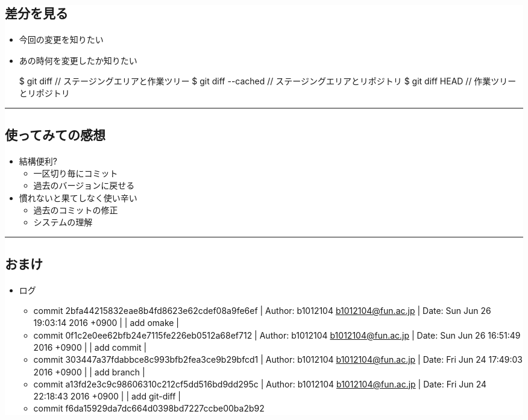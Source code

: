 ## 差分を見る
- 今回の変更を知りたい
- あの時何を変更したか知りたい


	$ git diff // ステージングエリアと作業ツリー
	$ git diff --cached // ステージングエリアとリポジトリ
	$ git diff HEAD // 作業ツリーとリポジトリ

---
## 使ってみての感想
- 結構便利?
	- 一区切り毎にコミット
	- 過去のバージョンに戻せる
- 慣れないと果てしなく使い辛い
	- 過去のコミットの修正
	- システムの理解

---
## おまけ
- ログ


	* commit 2bfa44215832eae8b4fd8623e62cdef08a9fe6ef
	| Author: b1012104 <b1012104@fun.ac.jp>
	| Date:   Sun Jun 26 19:03:14 2016 +0900
	|
	|     add omake
	|
	* commit 0f1c2e0ee62bfb24e7115fe226eb0512a68ef712
	| Author: b1012104 <b1012104@fun.ac.jp>
	| Date:   Sun Jun 26 16:51:49 2016 +0900
	|
	|     add commit
	|
	* commit 303447a37fdabbce8c993bfb2fea3ce9b29bfcd1
	| Author: b1012104 <b1012104@fun.ac.jp>
	| Date:   Fri Jun 24 17:49:03 2016 +0900
	|
	|     add branch
	|
	* commit a13fd2e3c9c98606310c212cf5dd516bd9dd295c
	| Author: b1012104 <b1012104@fun.ac.jp>
	| Date:   Fri Jun 24 22:18:43 2016 +0900
	|
	|     add git-diff
	|
	* commit f6da15929da7dc664d0398bd7227ccbe00ba2b92